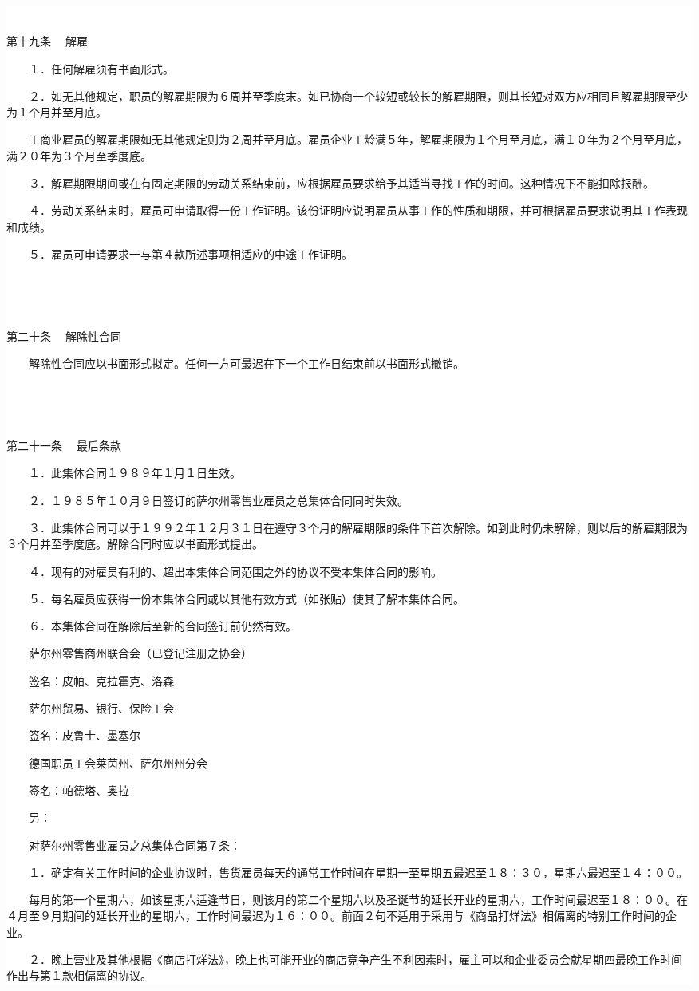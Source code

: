 
　　

第十九条
　解雇

　　１．任何解雇须有书面形式。

　　２．如无其他规定，职员的解雇期限为６周并至季度末。如已协商一个较短或较长的解雇期限，则其长短对双方应相同且解雇期限至少为１个月并至月底。

　　工商业雇员的解雇期限如无其他规定则为２周并至月底。雇员企业工龄满５年，解雇期限为１个月至月底，满１０年为２个月至月底，满２０年为３个月至季度底。

　　３．解雇期限期间或在有固定期限的劳动关系结束前，应根据雇员要求给予其适当寻找工作的时间。这种情况下不能扣除报酬。

　　４．劳动关系结束时，雇员可申请取得一份工作证明。该份证明应说明雇员从事工作的性质和期限，并可根据雇员要求说明其工作表现和成绩。

　　５．雇员可申请要求一与第４款所述事项相适应的中途工作证明。

　　 

　　

第二十条
　解除性合同

　　解除性合同应以书面形式拟定。任何一方可最迟在下一个工作日结束前以书面形式撤销。

　　 

　　

第二十一条
　最后条款

　　１．此集体合同１９８９年１月１日生效。

　　２．１９８５年１０月９日签订的萨尔州零售业雇员之总集体合同同时失效。

　　３．此集体合同可以于１９９２年１２月３１日在遵守３个月的解雇期限的条件下首次解除。如到此时仍未解除，则以后的解雇期限为３个月并至季度底。解除合同时应以书面形式提出。

　　４．现有的对雇员有利的、超出本集体合同范围之外的协议不受本集体合同的影响。

　　５．每名雇员应获得一份本集体合同或以其他有效方式（如张贴）使其了解本集体合同。

　　６．本集体合同在解除后至新的合同签订前仍然有效。

　　萨尔州零售商州联合会（已登记注册之协会）

　　签名：皮帕、克拉霍克、洛森

　　萨尔州贸易、银行、保险工会

　　签名：皮鲁士、墨塞尔

　　德国职员工会莱茵州、萨尔州州分会

　　签名：帕德塔、奥拉

　　另：

　　对萨尔州零售业雇员之总集体合同第７条：

　　１．确定有关工作时间的企业协议时，售货雇员每天的通常工作时间在星期一至星期五最迟至１８：３０，星期六最迟至１４：００。

　　每月的第一个星期六，如该星期六适逢节日，则该月的第二个星期六以及圣诞节的延长开业的星期六，工作时间最迟至１８：００。在４月至９月期间的延长开业的星期六，工作时间最迟为１６：００。前面２句不适用于采用与《商品打烊法》相偏离的特别工作时间的企业。

　　２．晚上营业及其他根据《商店打烊法》，晚上也可能开业的商店竞争产生不利因素时，雇主可以和企业委员会就星期四最晚工作时间作出与第１款相偏离的协议。 
